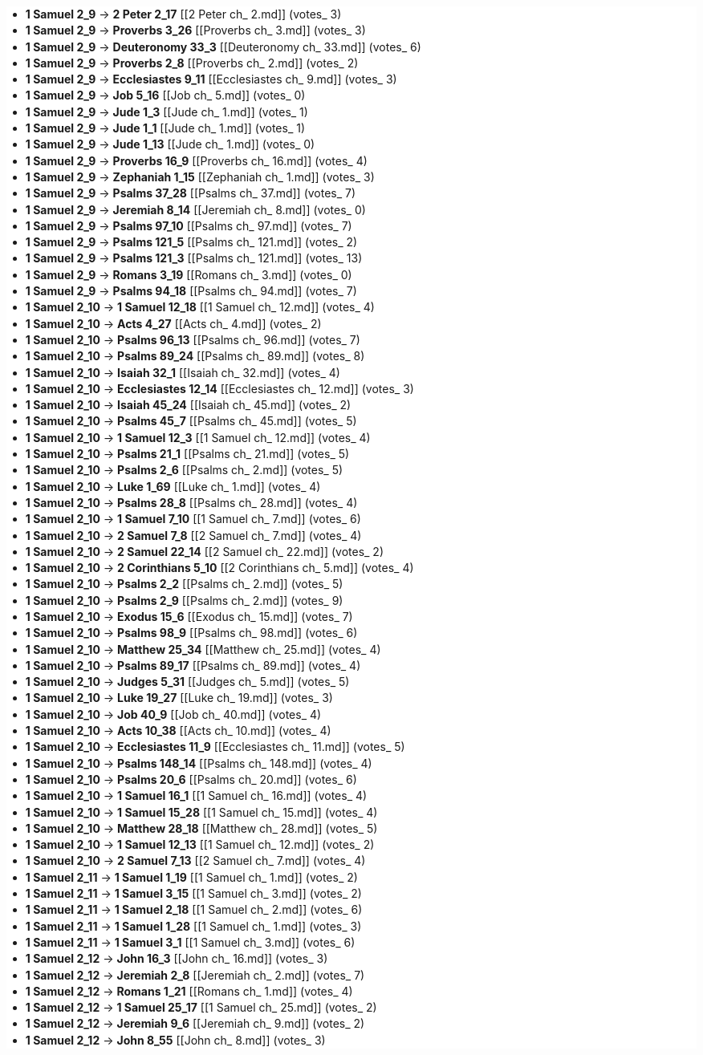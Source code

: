 - **1 Samuel 2_9** → **2 Peter 2_17** [[2 Peter ch_ 2.md]] (votes_ 3)
- **1 Samuel 2_9** → **Proverbs 3_26** [[Proverbs ch_ 3.md]] (votes_ 3)
- **1 Samuel 2_9** → **Deuteronomy 33_3** [[Deuteronomy ch_ 33.md]] (votes_ 6)
- **1 Samuel 2_9** → **Proverbs 2_8** [[Proverbs ch_ 2.md]] (votes_ 2)
- **1 Samuel 2_9** → **Ecclesiastes 9_11** [[Ecclesiastes ch_ 9.md]] (votes_ 3)
- **1 Samuel 2_9** → **Job 5_16** [[Job ch_ 5.md]] (votes_ 0)
- **1 Samuel 2_9** → **Jude 1_3** [[Jude ch_ 1.md]] (votes_ 1)
- **1 Samuel 2_9** → **Jude 1_1** [[Jude ch_ 1.md]] (votes_ 1)
- **1 Samuel 2_9** → **Jude 1_13** [[Jude ch_ 1.md]] (votes_ 0)
- **1 Samuel 2_9** → **Proverbs 16_9** [[Proverbs ch_ 16.md]] (votes_ 4)
- **1 Samuel 2_9** → **Zephaniah 1_15** [[Zephaniah ch_ 1.md]] (votes_ 3)
- **1 Samuel 2_9** → **Psalms 37_28** [[Psalms ch_ 37.md]] (votes_ 7)
- **1 Samuel 2_9** → **Jeremiah 8_14** [[Jeremiah ch_ 8.md]] (votes_ 0)
- **1 Samuel 2_9** → **Psalms 97_10** [[Psalms ch_ 97.md]] (votes_ 7)
- **1 Samuel 2_9** → **Psalms 121_5** [[Psalms ch_ 121.md]] (votes_ 2)
- **1 Samuel 2_9** → **Psalms 121_3** [[Psalms ch_ 121.md]] (votes_ 13)
- **1 Samuel 2_9** → **Romans 3_19** [[Romans ch_ 3.md]] (votes_ 0)
- **1 Samuel 2_9** → **Psalms 94_18** [[Psalms ch_ 94.md]] (votes_ 7)
- **1 Samuel 2_10** → **1 Samuel 12_18** [[1 Samuel ch_ 12.md]] (votes_ 4)
- **1 Samuel 2_10** → **Acts 4_27** [[Acts ch_ 4.md]] (votes_ 2)
- **1 Samuel 2_10** → **Psalms 96_13** [[Psalms ch_ 96.md]] (votes_ 7)
- **1 Samuel 2_10** → **Psalms 89_24** [[Psalms ch_ 89.md]] (votes_ 8)
- **1 Samuel 2_10** → **Isaiah 32_1** [[Isaiah ch_ 32.md]] (votes_ 4)
- **1 Samuel 2_10** → **Ecclesiastes 12_14** [[Ecclesiastes ch_ 12.md]] (votes_ 3)
- **1 Samuel 2_10** → **Isaiah 45_24** [[Isaiah ch_ 45.md]] (votes_ 2)
- **1 Samuel 2_10** → **Psalms 45_7** [[Psalms ch_ 45.md]] (votes_ 5)
- **1 Samuel 2_10** → **1 Samuel 12_3** [[1 Samuel ch_ 12.md]] (votes_ 4)
- **1 Samuel 2_10** → **Psalms 21_1** [[Psalms ch_ 21.md]] (votes_ 5)
- **1 Samuel 2_10** → **Psalms 2_6** [[Psalms ch_ 2.md]] (votes_ 5)
- **1 Samuel 2_10** → **Luke 1_69** [[Luke ch_ 1.md]] (votes_ 4)
- **1 Samuel 2_10** → **Psalms 28_8** [[Psalms ch_ 28.md]] (votes_ 4)
- **1 Samuel 2_10** → **1 Samuel 7_10** [[1 Samuel ch_ 7.md]] (votes_ 6)
- **1 Samuel 2_10** → **2 Samuel 7_8** [[2 Samuel ch_ 7.md]] (votes_ 4)
- **1 Samuel 2_10** → **2 Samuel 22_14** [[2 Samuel ch_ 22.md]] (votes_ 2)
- **1 Samuel 2_10** → **2 Corinthians 5_10** [[2 Corinthians ch_ 5.md]] (votes_ 4)
- **1 Samuel 2_10** → **Psalms 2_2** [[Psalms ch_ 2.md]] (votes_ 5)
- **1 Samuel 2_10** → **Psalms 2_9** [[Psalms ch_ 2.md]] (votes_ 9)
- **1 Samuel 2_10** → **Exodus 15_6** [[Exodus ch_ 15.md]] (votes_ 7)
- **1 Samuel 2_10** → **Psalms 98_9** [[Psalms ch_ 98.md]] (votes_ 6)
- **1 Samuel 2_10** → **Matthew 25_34** [[Matthew ch_ 25.md]] (votes_ 4)
- **1 Samuel 2_10** → **Psalms 89_17** [[Psalms ch_ 89.md]] (votes_ 4)
- **1 Samuel 2_10** → **Judges 5_31** [[Judges ch_ 5.md]] (votes_ 5)
- **1 Samuel 2_10** → **Luke 19_27** [[Luke ch_ 19.md]] (votes_ 3)
- **1 Samuel 2_10** → **Job 40_9** [[Job ch_ 40.md]] (votes_ 4)
- **1 Samuel 2_10** → **Acts 10_38** [[Acts ch_ 10.md]] (votes_ 4)
- **1 Samuel 2_10** → **Ecclesiastes 11_9** [[Ecclesiastes ch_ 11.md]] (votes_ 5)
- **1 Samuel 2_10** → **Psalms 148_14** [[Psalms ch_ 148.md]] (votes_ 4)
- **1 Samuel 2_10** → **Psalms 20_6** [[Psalms ch_ 20.md]] (votes_ 6)
- **1 Samuel 2_10** → **1 Samuel 16_1** [[1 Samuel ch_ 16.md]] (votes_ 4)
- **1 Samuel 2_10** → **1 Samuel 15_28** [[1 Samuel ch_ 15.md]] (votes_ 4)
- **1 Samuel 2_10** → **Matthew 28_18** [[Matthew ch_ 28.md]] (votes_ 5)
- **1 Samuel 2_10** → **1 Samuel 12_13** [[1 Samuel ch_ 12.md]] (votes_ 2)
- **1 Samuel 2_10** → **2 Samuel 7_13** [[2 Samuel ch_ 7.md]] (votes_ 4)
- **1 Samuel 2_11** → **1 Samuel 1_19** [[1 Samuel ch_ 1.md]] (votes_ 2)
- **1 Samuel 2_11** → **1 Samuel 3_15** [[1 Samuel ch_ 3.md]] (votes_ 2)
- **1 Samuel 2_11** → **1 Samuel 2_18** [[1 Samuel ch_ 2.md]] (votes_ 6)
- **1 Samuel 2_11** → **1 Samuel 1_28** [[1 Samuel ch_ 1.md]] (votes_ 3)
- **1 Samuel 2_11** → **1 Samuel 3_1** [[1 Samuel ch_ 3.md]] (votes_ 6)
- **1 Samuel 2_12** → **John 16_3** [[John ch_ 16.md]] (votes_ 3)
- **1 Samuel 2_12** → **Jeremiah 2_8** [[Jeremiah ch_ 2.md]] (votes_ 7)
- **1 Samuel 2_12** → **Romans 1_21** [[Romans ch_ 1.md]] (votes_ 4)
- **1 Samuel 2_12** → **1 Samuel 25_17** [[1 Samuel ch_ 25.md]] (votes_ 2)
- **1 Samuel 2_12** → **Jeremiah 9_6** [[Jeremiah ch_ 9.md]] (votes_ 2)
- **1 Samuel 2_12** → **John 8_55** [[John ch_ 8.md]] (votes_ 3)